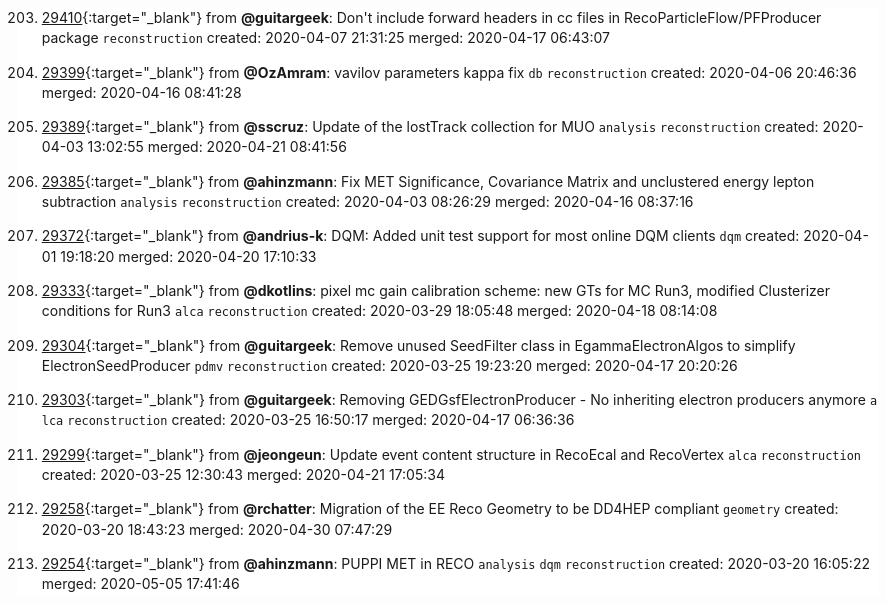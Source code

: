 

203. [29410](http://github.com/cms-sw/cmssw/pull/29410){:target="_blank"}  from **@guitargeek**: Don't include forward headers in cc files in RecoParticleFlow/PFProducer package `reconstruction`  created: 2020-04-07 21:31:25 merged: 2020-04-17 06:43:07



204. [29399](http://github.com/cms-sw/cmssw/pull/29399){:target="_blank"}  from **@OzAmram**: vavilov parameters kappa fix `db`  `reconstruction`  created: 2020-04-06 20:46:36 merged: 2020-04-16 08:41:28



205. [29389](http://github.com/cms-sw/cmssw/pull/29389){:target="_blank"}  from **@sscruz**: Update of the lostTrack collection for MUO `analysis`  `reconstruction`  created: 2020-04-03 13:02:55 merged: 2020-04-21 08:41:56



206. [29385](http://github.com/cms-sw/cmssw/pull/29385){:target="_blank"}  from **@ahinzmann**: Fix MET Significance, Covariance Matrix and unclustered energy lepton subtraction `analysis`  `reconstruction`  created: 2020-04-03 08:26:29 merged: 2020-04-16 08:37:16



207. [29372](http://github.com/cms-sw/cmssw/pull/29372){:target="_blank"}  from **@andrius-k**: DQM: Added unit test support for most online DQM clients `dqm`  created: 2020-04-01 19:18:20 merged: 2020-04-20 17:10:33



208. [29333](http://github.com/cms-sw/cmssw/pull/29333){:target="_blank"}  from **@dkotlins**: pixel mc gain calibration scheme: new GTs for MC Run3, modified Clusterizer conditions for Run3  `alca`  `reconstruction`  created: 2020-03-29 18:05:48 merged: 2020-04-18 08:14:08



209. [29304](http://github.com/cms-sw/cmssw/pull/29304){:target="_blank"}  from **@guitargeek**: Remove unused SeedFilter class in EgammaElectronAlgos to simplify ElectronSeedProducer `pdmv`  `reconstruction`  created: 2020-03-25 19:23:20 merged: 2020-04-17 20:20:26



210. [29303](http://github.com/cms-sw/cmssw/pull/29303){:target="_blank"}  from **@guitargeek**: Removing GEDGsfElectronProducer - No inheriting electron producers anymore `alca`  `reconstruction`  created: 2020-03-25 16:50:17 merged: 2020-04-17 06:36:36



211. [29299](http://github.com/cms-sw/cmssw/pull/29299){:target="_blank"}  from **@jeongeun**: Update event content structure in RecoEcal and RecoVertex `alca`  `reconstruction`  created: 2020-03-25 12:30:43 merged: 2020-04-21 17:05:34



212. [29258](http://github.com/cms-sw/cmssw/pull/29258){:target="_blank"}  from **@rchatter**: Migration of the EE Reco Geometry to be DD4HEP compliant `geometry`  created: 2020-03-20 18:43:23 merged: 2020-04-30 07:47:29



213. [29254](http://github.com/cms-sw/cmssw/pull/29254){:target="_blank"}  from **@ahinzmann**: PUPPI MET in RECO `analysis`  `dqm`  `reconstruction`  created: 2020-03-20 16:05:22 merged: 2020-05-05 17:41:46
